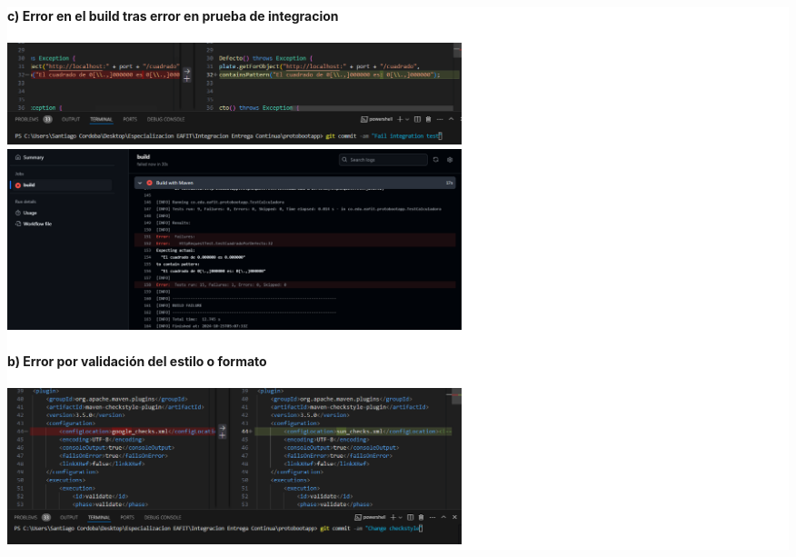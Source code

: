 #### c) Error en el build tras error en prueba de integracion
<div align="left"><img src="./docs/evidences/commit_fail_integration_test.png" width="500"/></div>
<div align="left"><img src="./docs/evidences/build_failure_after_integration_test.png" width="500"/></div>

#### b) Error por validación del estilo o formato
<div align="left"><img src="./docs/evidences/commit_change_checkstyle.png" width="500"/></div>